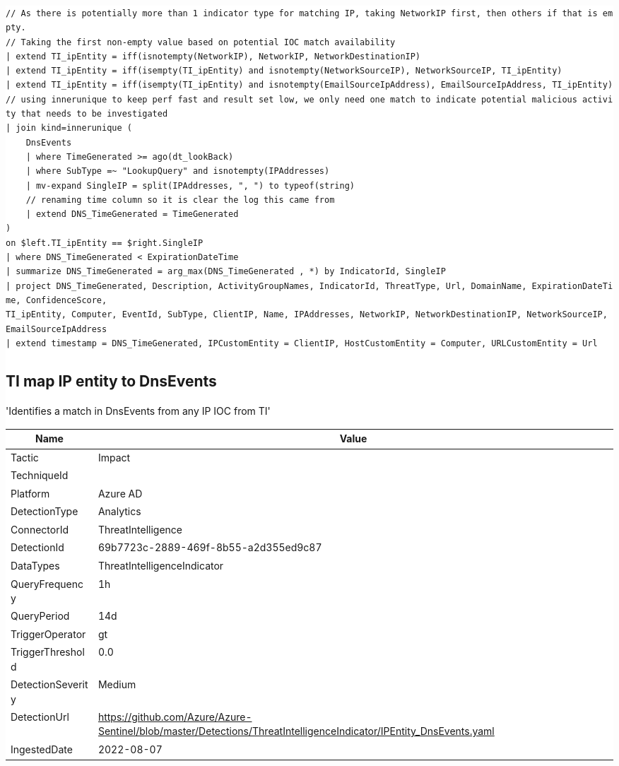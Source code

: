```kql
// As there is potentially more than 1 indicator type for matching IP, taking NetworkIP first, then others if that is empty.
// Taking the first non-empty value based on potential IOC match availability
| extend TI_ipEntity = iff(isnotempty(NetworkIP), NetworkIP, NetworkDestinationIP)
| extend TI_ipEntity = iff(isempty(TI_ipEntity) and isnotempty(NetworkSourceIP), NetworkSourceIP, TI_ipEntity)
| extend TI_ipEntity = iff(isempty(TI_ipEntity) and isnotempty(EmailSourceIpAddress), EmailSourceIpAddress, TI_ipEntity)
// using innerunique to keep perf fast and result set low, we only need one match to indicate potential malicious activity that needs to be investigated
| join kind=innerunique (
    DnsEvents
    | where TimeGenerated >= ago(dt_lookBack)
    | where SubType =~ "LookupQuery" and isnotempty(IPAddresses)
    | mv-expand SingleIP = split(IPAddresses, ", ") to typeof(string)
    // renaming time column so it is clear the log this came from
    | extend DNS_TimeGenerated = TimeGenerated
)
on $left.TI_ipEntity == $right.SingleIP
| where DNS_TimeGenerated < ExpirationDateTime
| summarize DNS_TimeGenerated = arg_max(DNS_TimeGenerated , *) by IndicatorId, SingleIP
| project DNS_TimeGenerated, Description, ActivityGroupNames, IndicatorId, ThreatType, Url, DomainName, ExpirationDateTime, ConfidenceScore,
TI_ipEntity, Computer, EventId, SubType, ClientIP, Name, IPAddresses, NetworkIP, NetworkDestinationIP, NetworkSourceIP, EmailSourceIpAddress
| extend timestamp = DNS_TimeGenerated, IPCustomEntity = ClientIP, HostCustomEntity = Computer, URLCustomEntity = Url

```

## TI map IP entity to DnsEvents

'Identifies a match in DnsEvents from any IP IOC from TI'

|Name | Value |
| --- | --- |
|Tactic | Impact|
|TechniqueId | |
|Platform | Azure AD|
|DetectionType | Analytics |
|ConnectorId | ThreatIntelligence |
|DetectionId | 69b7723c-2889-469f-8b55-a2d355ed9c87 |
|DataTypes | ThreatIntelligenceIndicator |
|QueryFrequency | 1h |
|QueryPeriod | 14d |
|TriggerOperator | gt |
|TriggerThreshold | 0.0 |
|DetectionSeverity | Medium |
|DetectionUrl | https://github.com/Azure/Azure-Sentinel/blob/master/Detections/ThreatIntelligenceIndicator/IPEntity_DnsEvents.yaml |
|IngestedDate | 2022-08-07 |
